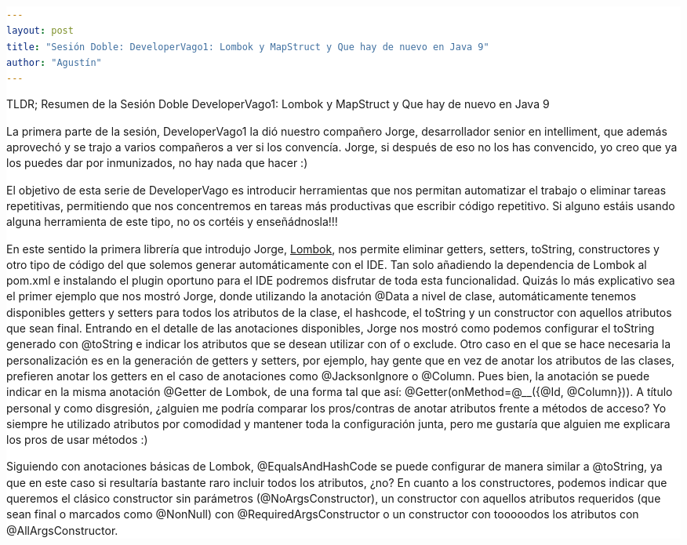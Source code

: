 ```yaml
---
layout: post
title: "Sesión Doble: DeveloperVago1: Lombok y MapStruct y Que hay de nuevo en Java 9"
author: "Agustín"
---
```

TLDR; Resumen de la Sesión Doble DeveloperVago1: Lombok y MapStruct y Que hay de nuevo en Java 9

La primera parte de la sesión, DeveloperVago1 la dió nuestro compañero Jorge, desarrollador senior en intelliment, que 
además aprovechó y se trajo a varios compañeros a ver si los convencía. Jorge, si después de eso no los has convencido, 
yo creo que ya los puedes dar por inmunizados, no hay nada que hacer :)

El objetivo de esta serie de DeveloperVago es introducir herramientas que nos permitan automatizar el trabajo o eliminar 
tareas repetitivas, permitiendo que nos concentremos en tareas más productivas que escribir código repetitivo. Si alguno 
estáis usando alguna herramienta de este tipo, no os cortéis y enseñádnosla!!!

En este sentido la primera librería que introdujo Jorge, [Lombok](https://projectlombok.org/), nos permite eliminar 
getters, setters, toString, constructores y otro tipo de código del que solemos generar automáticamente con el IDE. 
Tan solo añadiendo la dependencia de Lombok al pom.xml e instalando el plugin oportuno para el IDE podremos disfrutar 
de toda esta funcionalidad.
Quizás lo más explicativo sea el primer ejemplo que nos mostró Jorge, donde utilizando la anotación @Data a nivel de 
clase, automáticamente tenemos disponibles getters y setters para todos los atributos de la clase, el hashcode, el 
toString y un constructor con aquellos atributos que sean final.
Entrando en el detalle de las anotaciones disponibles, Jorge nos mostró como podemos configurar el toString generado 
con @toString e indicar los atributos que se desean utilizar con of o exclude. 
Otro caso en el que se hace necesaria la personalización es en la generación de getters y setters, por ejemplo, hay 
gente que en vez de anotar los atributos de las clases, prefieren anotar los getters en el caso de anotaciones como 
@JacksonIgnore o @Column. Pues bien, la anotación se puede indicar en la misma anotación @Getter de Lombok, de una 
forma tal que así: @Getter(onMethod=@__({@Id, @Column})).
A título personal y como disgresión, ¿alguien me podría comparar los pros/contras de anotar atributos frente a métodos 
de acceso? Yo siempre he utilizado atributos por comodidad y mantener toda la configuración junta, pero me gustaría 
que alguien me explicara los pros de usar métodos :)

Siguiendo con anotaciones básicas de Lombok, @EqualsAndHashCode se puede configurar de manera similar a @toString, ya 
que en este caso si resultaría bastante raro incluir todos los atributos, ¿no?
En cuanto a los constructores, podemos indicar que queremos el clásico constructor sin parámetros (@NoArgsConstructor), 
un constructor con aquellos atributos requeridos (que sean final o marcados como @NonNull) con @RequiredArgsConstructor 
o un constructor con tooooodos los atributos con @AllArgsConstructor.
